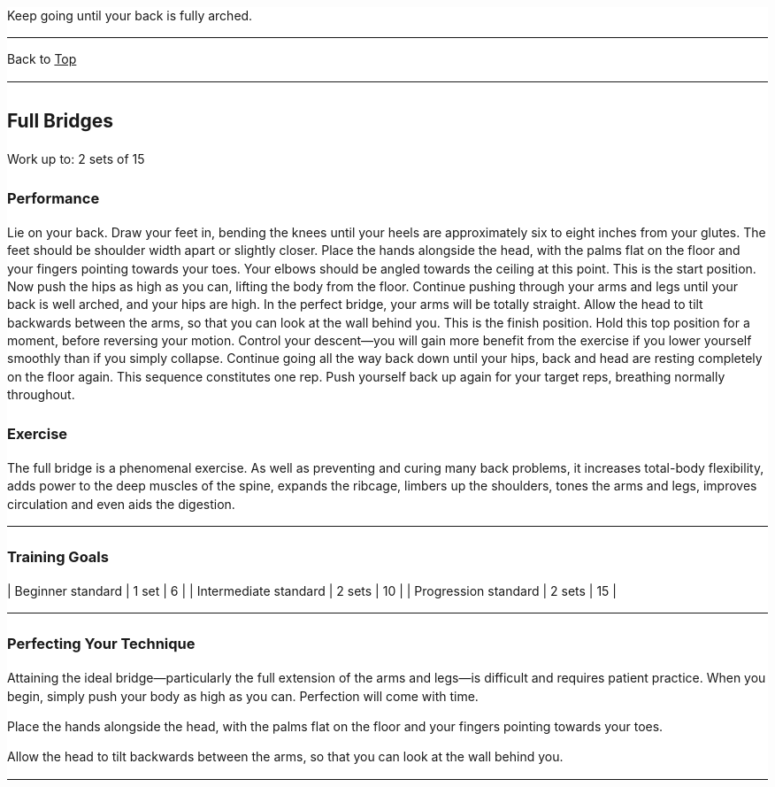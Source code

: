 Keep going until your back is fully arched.

---

Back to [Top](#bridges)

---

## Full Bridges

Work up to: 2 sets of 15

### Performance
Lie on your back. Draw your feet in, bending the knees until your heels are approximately six to eight inches from your glutes. The feet should be shoulder width apart or slightly closer. Place the hands alongside the head, with the palms flat on the floor and your fingers pointing towards your toes. Your elbows should be angled towards the ceiling at this point. This is the start position. Now push the hips as high as you can, lifting the body from the floor. Continue pushing through your arms and legs until your back is well arched, and your hips are high. In the perfect bridge, your arms will be totally straight. Allow the head to tilt backwards between the arms, so that you can look at the wall behind you. This is the finish position. Hold this top position for a moment, before reversing your motion. Control your descent—you will gain more benefit from the exercise if you lower yourself smoothly than if you simply collapse. Continue going all the way back down until your hips, back and head are resting completely on the floor again. This sequence constitutes one rep. Push yourself back up again for your target reps, breathing normally throughout.

### Exercise
The full bridge is a phenomenal exercise. As well as preventing and curing many back problems, it increases total-body flexibility, adds power to the deep muscles of the spine, expands the ribcage, limbers up the shoulders, tones the arms and legs, improves circulation and even aids the digestion.

---

### Training Goals

| Beginner standard | 1 set | 6 |
| Intermediate standard | 2 sets | 10 |
| Progression standard | 2 sets | 15 |

---

### Perfecting Your Technique
Attaining the ideal bridge—particularly the full extension of the arms and legs—is difficult and requires patient practice. When you begin, simply push your body as high as you can. Perfection will come with time.

Place the hands alongside the head, with the palms flat on the floor and your fingers pointing towards your toes.

Allow the head to tilt backwards between the arms, so that you can look at the wall behind you.

---
